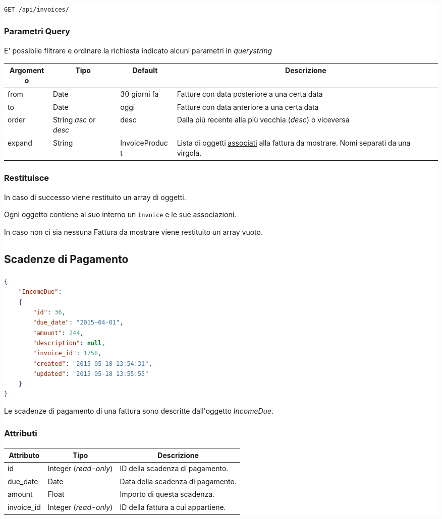 `GET /api/invoices/`

### Parametri Query

E' possibile filtrare e ordinare la richiesta indicato alcuni parametri in *querystring*

Argomento |  Tipo  | Default | Descrizione
------- | ----- | --- | ----- 
from | Date  | 30 giorni fa | Fatture con data posteriore a una certa data 
to | Date  | oggi |Fatture con data anteriore a una certa data 
order | String *asc* or *desc* | desc |Dalla più recente alla più vecchia (*desc*) o viceversa 
expand | String | InvoiceProduct | Lista di oggetti [associati](#Invoice-associations) alla fattura da mostrare. Nomi separati da una virgola.

### Restituisce

In caso di successo viene restituito un array di oggetti. 

Ogni oggetto contiene al suo interno un `Invoice` e le sue associazioni.

In caso non ci sia nessuna Fattura da mostrare viene restituito un array vuoto.


## Scadenze di Pagamento

```json
{
	"IncomeDue": 
	{
		"id": 36,
		"due_date": "2015-04-01",
		"amount": 244,
		"description": null,
		"invoice_id": 1758,
		"created": "2015-05-18 13:54:31",
		"updated": "2015-05-18 13:55:55"
	}
}
```

Le scadenze di pagamento di una fattura sono descritte dall'oggetto *IncomeDue*.

### Attributi

Attributo | Tipo |Descrizione
-------  | ---| -----
id | Integer (*read-only*)| ID della scadenza di pagamento. 
due_date | Date | Data della scadenza di pagamento. 
amount | Float | Importo di questa scadenza. 
invoice_id | Integer (*read-only*) | ID della fattura a cui appartiene.  


<a name="ShippingDetail"></a>


